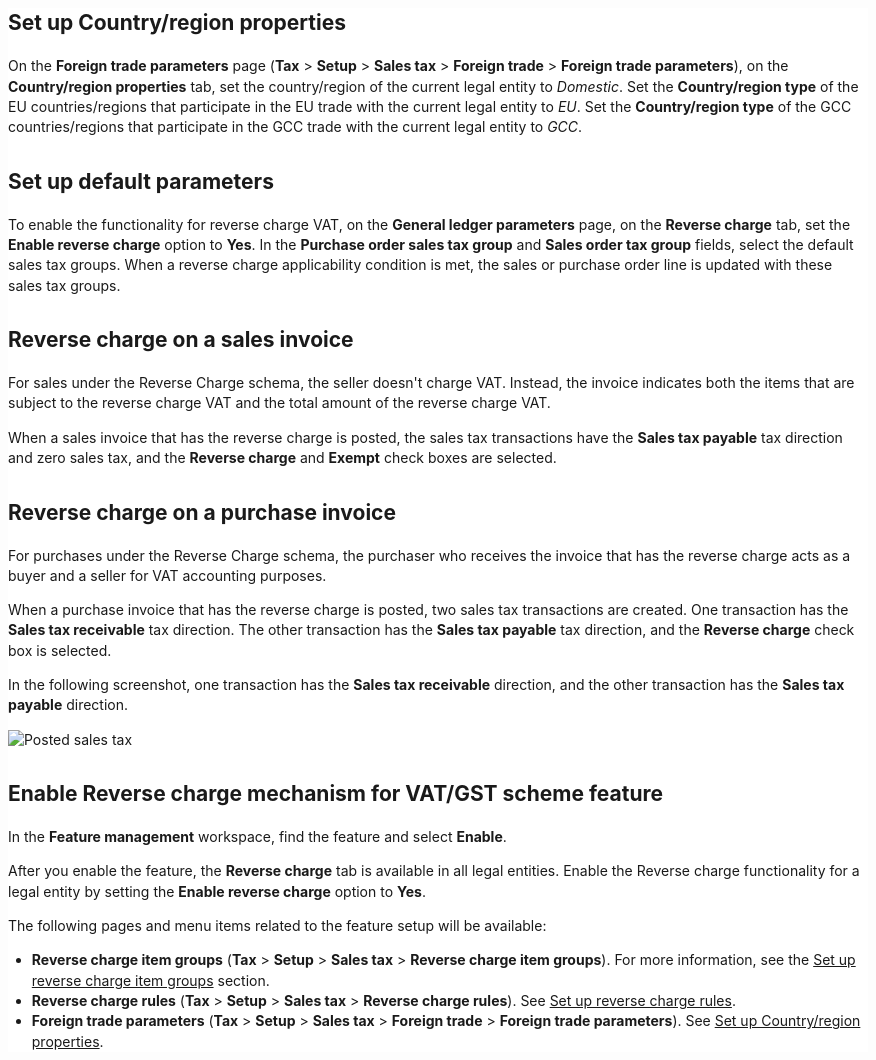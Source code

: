 ## <a name="Set-up-Country/region-properties"></a>Set up Country/region properties
On the **Foreign trade parameters** page (**Tax** &gt; **Setup** &gt; **Sales tax** &gt; **Foreign trade** &gt; **Foreign trade parameters**), on the **Country/region properties** tab, set the country/region of the current legal entity to *Domestic*. Set the **Country/region type** of the EU countries/regions that participate in the EU trade with the current legal entity to *EU*. Set the **Country/region type** of the GCC countries/regions that participate in the GCC trade with the current legal entity to *GCC*.

## Set up default parameters
To enable the functionality for reverse charge VAT, on the **General ledger parameters** page, on the **Reverse charge** tab, set the **Enable reverse charge** option to **Yes**. In the **Purchase order sales tax group** and **Sales order tax group** fields, select the default sales tax groups. When a reverse charge applicability condition is met, the sales or purchase order line is updated with these sales tax groups.

## <a name="reverse-charge-sale"></a>Reverse charge on a sales invoice
For sales under the Reverse Charge schema, the seller doesn't charge VAT. Instead, the invoice indicates both the items that are subject to the reverse charge VAT and the total amount of the reverse charge VAT.

When a sales invoice that has the reverse charge is posted, the sales tax transactions have the **Sales tax payable** tax direction and zero sales tax, and the **Reverse charge** and **Exempt** check boxes are selected.

## <a name="reverse-charge-purchase"></a>Reverse charge on a purchase invoice
For purchases under the Reverse Charge schema, the purchaser who receives the invoice that has the reverse charge acts as a buyer and a seller for VAT accounting purposes.

When a purchase invoice that has the reverse charge is posted, two sales tax transactions are created. One transaction has the **Sales tax receivable** tax direction. The other transaction has the **Sales tax payable** tax direction, and the **Reverse charge** check box is selected.

In the following screenshot, one transaction has the **Sales tax receivable** direction, and the other transaction has the **Sales tax payable** direction. 

![Posted sales tax](media/apac-sau-posted-sales-tax.png)

## <a name="enable-reverse-charge"></a>Enable Reverse charge mechanism for VAT/GST scheme feature
In the **Feature management** workspace, find the feature and select **Enable**.

After you enable the feature, the **Reverse charge** tab is available in all legal entities. Enable the Reverse charge functionality for a legal entity by setting the **Enable reverse charge** option to **Yes**.

The following pages and menu items related to the feature setup will be available:
 - **Reverse charge item groups** (**Tax** > **Setup** > **Sales tax** > **Reverse charge item groups**). For more information, see the [Set up reverse charge item groups](#reverse-charge-item-group) section.
 - **Reverse charge rules**  (**Tax** > **Setup** > **Sales tax** > **Reverse charge rules**). See [Set up reverse charge rules](#reverse-charge-rules).
 - **Foreign trade parameters** (**Tax** > **Setup** > **Sales tax** > **Foreign trade** > **Foreign trade parameters**). See [Set up Country/region properties](#Set-up-Country/region-properties).
